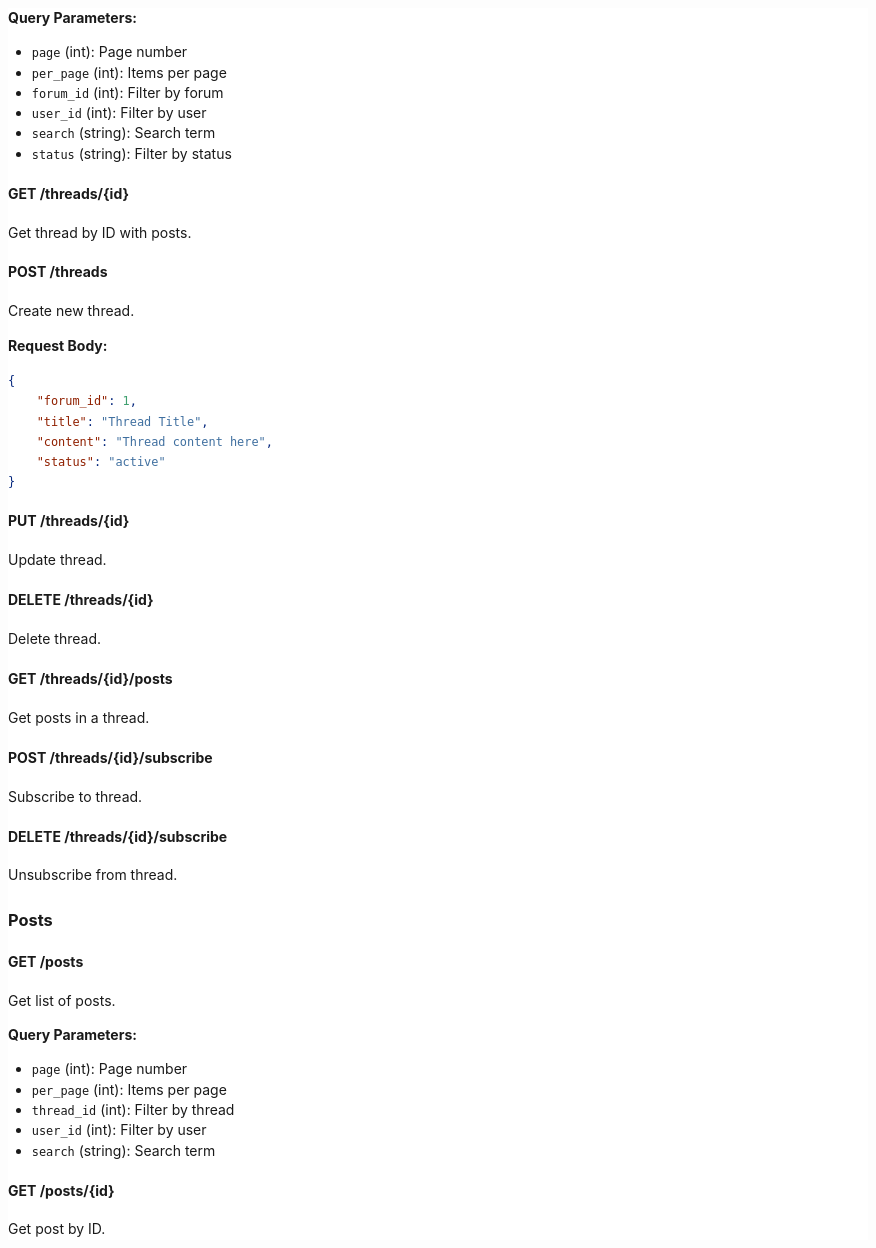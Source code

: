 **Query Parameters:**
- `page` (int): Page number
- `per_page` (int): Items per page
- `forum_id` (int): Filter by forum
- `user_id` (int): Filter by user
- `search` (string): Search term
- `status` (string): Filter by status

#### GET /threads/{id}
Get thread by ID with posts.

#### POST /threads
Create new thread.

**Request Body:**
```json
{
    "forum_id": 1,
    "title": "Thread Title",
    "content": "Thread content here",
    "status": "active"
}
```

#### PUT /threads/{id}
Update thread.

#### DELETE /threads/{id}
Delete thread.

#### GET /threads/{id}/posts
Get posts in a thread.

#### POST /threads/{id}/subscribe
Subscribe to thread.

#### DELETE /threads/{id}/subscribe
Unsubscribe from thread.

### Posts

#### GET /posts
Get list of posts.

**Query Parameters:**
- `page` (int): Page number
- `per_page` (int): Items per page
- `thread_id` (int): Filter by thread
- `user_id` (int): Filter by user
- `search` (string): Search term

#### GET /posts/{id}
Get post by ID.

